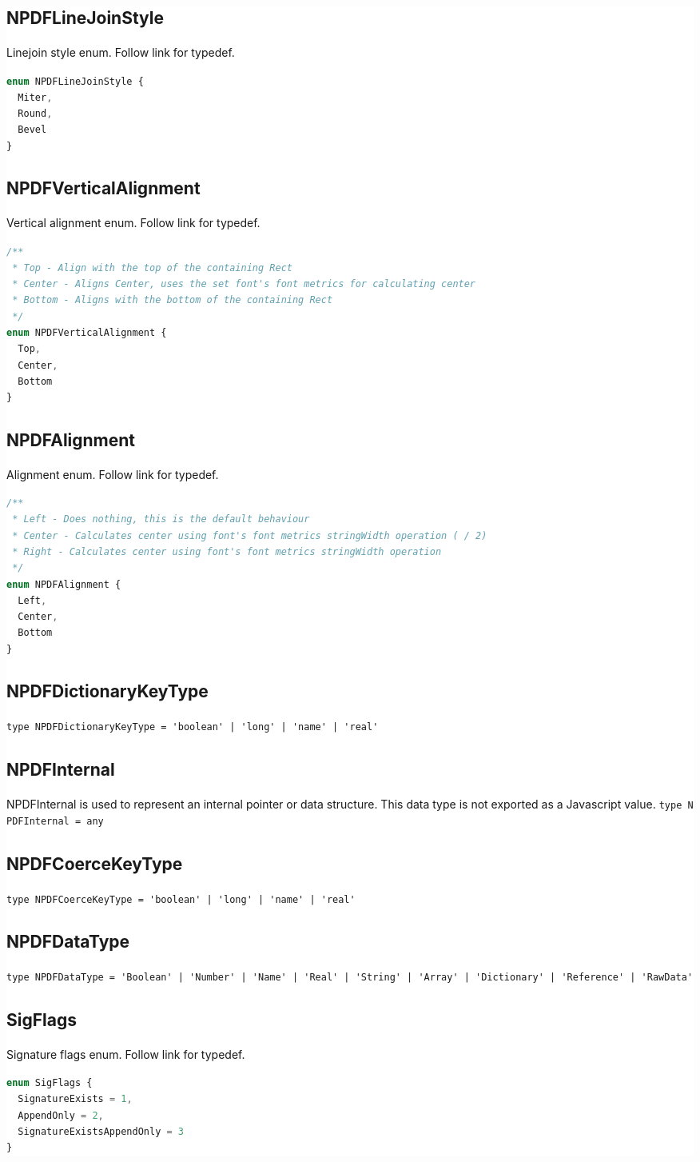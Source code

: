 ## NPDFLineJoinStyle
Linejoin style enum. Follow link for typedef.
```typescript
enum NPDFLineJoinStyle {
  Miter,
  Round,
  Bevel
}
```

## NPDFVerticalAlignment
Vertical alignment enum. Follow link for typedef.

```typescript
/**
 * Top - Align with the top of the containing Rect
 * Center - Aligns Center, uses the set font's font metrics for calculating center
 * Bottom - Aligns with the bottom of the containing Rect
 */
enum NPDFVerticalAlignment {
  Top,
  Center,
  Bottom
}
```

## NPDFAlignment
Alignment enum. Follow link for typedef.
```typescript
/**
 * Left - Does nothing, this is the default behaviour
 * Center - Calculates center using font's font metrics stringWidth operation ( / 2)
 * Right - Calculates center using font's font metrics stringWidth operation
 */
enum NPDFAlignment {
  Left,
  Center,
  Bottom
}
```

## NPDFDictionaryKeyType
```type NPDFDictionaryKeyType = 'boolean' | 'long' | 'name' | 'real' ```

## NPDFInternal
NPDFInternal is used to represent an internal pointer or data structure. This data type is not exported as a Javascript value. ```type NPDFInternal = any ```

## NPDFCoerceKeyType
```type NPDFCoerceKeyType = 'boolean' | 'long' | 'name' | 'real' ```

## NPDFDataType
```type NPDFDataType = 'Boolean' | 'Number' | 'Name' | 'Real' | 'String' | 'Array' | 'Dictionary' | 'Reference' | 'RawData' ```

## SigFlags
Signature flags enum. Follow link for typedef.
```typescript
enum SigFlags {
  SignatureExists = 1,
  AppendOnly = 2,
  SignatureExistsAppendOnly = 3
}

```